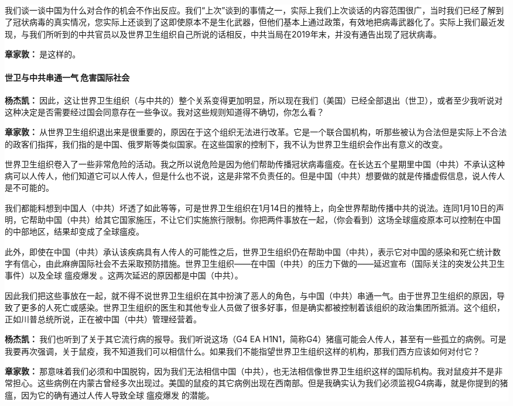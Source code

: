  我们谈一谈中国为什么对合作的机会不作出反应。我们“上次”谈到的事情之一，实际上我们上次谈话的内容范围很广，当时我们已经了解到了冠状病毒的真实情况，您实际上还谈到了这即使原本不是生化武器，但他们基本上通过政策，有效地把病毒武器化了。实际上我们最近发现，与我们所听到的中共官员以及世界卫生组织自己所说的话相反，中共当局在2019年末，并没有通告出现了冠状病毒。
</p>
<p>
 <strong>
  章家敦：
 </strong>
 是这样的。
</p>
<h4>
 世卫与中共串通一气 危害国际社会
</h4>
<p>
 <strong>
  杨杰凯：
 </strong>
 因此，这让世界卫生组织（与中共的）整个关系变得更加明显，所以现在我们（美国）已经全部退出（世卫），或者至少我听说对这种决定是否需要经过国会同意存在一些争议。我对这些规则知道得不确切，你怎么看？
</p>
<p>
 <strong>
  章家敦：
 </strong>
 从世界卫生组织退出来是很重要的，原因在于这个组织无法进行改革。它是一个联合国机构，听那些被认为合法但是实际上不合法的政客们指挥，我们指的是中国、俄罗斯等类似国家。在这些国家的控制下，我不认为世界卫生组织会作出有意义的改变。
</p>
<p>
 世界卫生组织卷入了一些非常危险的活动。我之所以说危险是因为他们帮助传播冠状病毒瘟疫。在长达五个星期里中国（中共）不承认这种病可以人传人，他们知道它可以人传人，但是什么也不说，这是非常不负责任的。但是中国（中共）想要做的就是传播虚假信息，说人传人是不可能的。
</p>
<p>
 我们都能料想到中国人（中共）坏透了如此等等，可是世界卫生组织在1月14日的推特上，向全世界帮助传播中共的说法。连同1月10日的声明，它帮助中国（中共）给其它国家施压，不让它们实施旅行限制。你把两件事放在一起，（你会看到）这场全球瘟疫原本可以控制在中国的中部地区，结果却变成了全球瘟疫。
</p>
<p>
 此外，即使在中国（中共）承认该疾病具有人传人的可能性之后，世界卫生组织仍在帮助中国（中共），表示它对中国的感染和死亡统计数字有信心，由此麻痹国际社会不去采取预防措施。世界卫生组织——在中国（中共）的压力下做的——延迟宣布（国际关注的突发公共卫生事件）以及全球
 <ok href="https://www.epochtimes.com/gb/tag/%E7%98%9F%E7%96%AB%E7%88%86%E5%8F%91.html">
  瘟疫爆发
 </ok>
 。这两次延迟的原因都是中国（中共）。
</p>
<p>
 因此我们把这些事放在一起，就不得不说世界卫生组织在其中扮演了恶人的角色，与中国（中共）串通一气。由于世界卫生组织的原因，导致了更多的人死亡或感染。世界卫生组织的医生和其他专业人员做了很多好事，但是确实都被控制着该组织的政治集团所抵消。这个组织，正如川普总统所说，正在被中国（中共）管理经营着。
</p>
<p>
 <strong>
  杨杰凯：
 </strong>
 我们也听到了关于其它流行病的报导。我们听说这场（G4 EA H1N1，简称G4）猪瘟可能会人传人，甚至有一些孤立的病例。可是我要再次强调，关于鼠疫，我不知道我们可以相信什么。如果我们不能指望世界卫生组织这样的机构，那我们西方应该如何对付它？
</p>
<p>
 <strong>
  章家敦：
 </strong>
 那意味着我们必须和中国脱钩，因为我们无法相信中国（中共），也无法相信像世界卫生组织这样的国际机构。我对鼠疫并不是非常担心。这些病例在内蒙古曾经多次出现过。美国的鼠疫的其它病例出现在西南部。但是我确实认为我们必须监视G4病毒，就是你提到的猪瘟，因为它的确有通过人传人导致全球
 <ok href="https://www.epochtimes.com/gb/tag/%E7%98%9F%E7%96%AB%E7%88%86%E5%8F%91.html">
  瘟疫爆发
 </ok>
 的潜能。
</p>
<p>